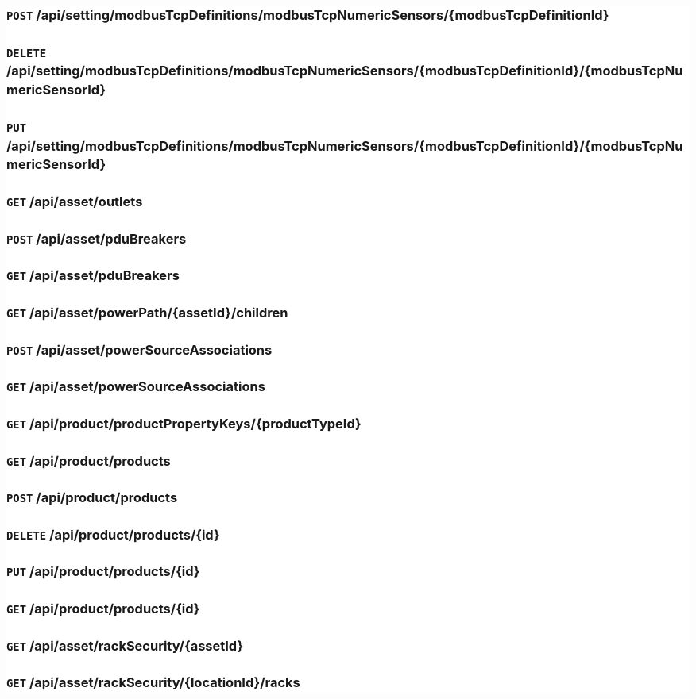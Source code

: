 
### `POST` /api/setting/modbusTcpDefinitions/modbusTcpNumericSensors/{modbusTcpDefinitionId}


### `DELETE` /api/setting/modbusTcpDefinitions/modbusTcpNumericSensors/{modbusTcpDefinitionId}/{modbusTcpNumericSensorId}


### `PUT` /api/setting/modbusTcpDefinitions/modbusTcpNumericSensors/{modbusTcpDefinitionId}/{modbusTcpNumericSensorId}


### `GET` /api/asset/outlets


### `POST` /api/asset/pduBreakers


### `GET` /api/asset/pduBreakers


### `GET` /api/asset/powerPath/{assetId}/children


### `POST` /api/asset/powerSourceAssociations


### `GET` /api/asset/powerSourceAssociations


### `GET` /api/product/productPropertyKeys/{productTypeId}


### `GET` /api/product/products


### `POST` /api/product/products


### `DELETE` /api/product/products/{id}


### `PUT` /api/product/products/{id}


### `GET` /api/product/products/{id}


### `GET` /api/asset/rackSecurity/{assetId}


### `GET` /api/asset/rackSecurity/{locationId}/racks
